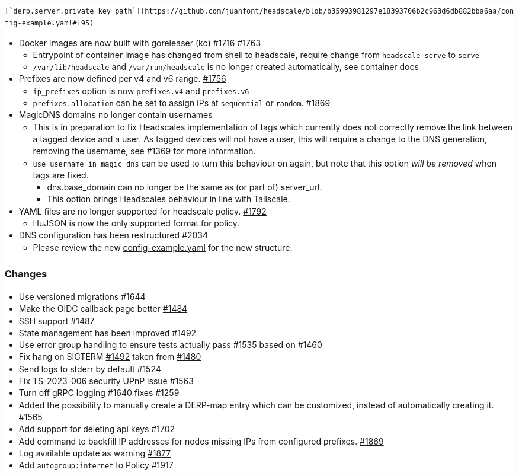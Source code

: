     [`derp.server.private_key_path`](https://github.com/juanfont/headscale/blob/b35993981297e18393706b2c963d6db882bba6aa/config-example.yaml#L95)
- Docker images are now built with goreleaser (ko)
  [#1716](https://github.com/juanfont/headscale/pull/1716)
  [#1763](https://github.com/juanfont/headscale/pull/1763)
  - Entrypoint of container image has changed from shell to headscale, require
    change from `headscale serve` to `serve`
  - `/var/lib/headscale` and `/var/run/headscale` is no longer created
    automatically, see [container docs](./docs/setup/install/container.md)
- Prefixes are now defined per v4 and v6 range.
  [#1756](https://github.com/juanfont/headscale/pull/1756)
  - `ip_prefixes` option is now `prefixes.v4` and `prefixes.v6`
  - `prefixes.allocation` can be set to assign IPs at `sequential` or `random`.
    [#1869](https://github.com/juanfont/headscale/pull/1869)
- MagicDNS domains no longer contain usernames []()
  - This is in preparation to fix Headscales implementation of tags which
    currently does not correctly remove the link between a tagged device and a
    user. As tagged devices will not have a user, this will require a change to
    the DNS generation, removing the username, see
    [#1369](https://github.com/juanfont/headscale/issues/1369) for more
    information.
  - `use_username_in_magic_dns` can be used to turn this behaviour on again, but
    note that this option _will be removed_ when tags are fixed.
    - dns.base_domain can no longer be the same as (or part of) server_url.
    - This option brings Headscales behaviour in line with Tailscale.
- YAML files are no longer supported for headscale policy.
  [#1792](https://github.com/juanfont/headscale/pull/1792)
  - HuJSON is now the only supported format for policy.
- DNS configuration has been restructured
  [#2034](https://github.com/juanfont/headscale/pull/2034)
  - Please review the new [config-example.yaml](./config-example.yaml) for the
    new structure.

### Changes

- Use versioned migrations
  [#1644](https://github.com/juanfont/headscale/pull/1644)
- Make the OIDC callback page better
  [#1484](https://github.com/juanfont/headscale/pull/1484)
- SSH support [#1487](https://github.com/juanfont/headscale/pull/1487)
- State management has been improved
  [#1492](https://github.com/juanfont/headscale/pull/1492)
- Use error group handling to ensure tests actually pass
  [#1535](https://github.com/juanfont/headscale/pull/1535) based on
  [#1460](https://github.com/juanfont/headscale/pull/1460)
- Fix hang on SIGTERM [#1492](https://github.com/juanfont/headscale/pull/1492)
  taken from [#1480](https://github.com/juanfont/headscale/pull/1480)
- Send logs to stderr by default
  [#1524](https://github.com/juanfont/headscale/pull/1524)
- Fix [TS-2023-006](https://tailscale.com/security-bulletins/#ts-2023-006)
  security UPnP issue [#1563](https://github.com/juanfont/headscale/pull/1563)
- Turn off gRPC logging [#1640](https://github.com/juanfont/headscale/pull/1640)
  fixes [#1259](https://github.com/juanfont/headscale/issues/1259)
- Added the possibility to manually create a DERP-map entry which can be
  customized, instead of automatically creating it.
  [#1565](https://github.com/juanfont/headscale/pull/1565)
- Add support for deleting api keys
  [#1702](https://github.com/juanfont/headscale/pull/1702)
- Add command to backfill IP addresses for nodes missing IPs from configured
  prefixes. [#1869](https://github.com/juanfont/headscale/pull/1869)
- Log available update as warning
  [#1877](https://github.com/juanfont/headscale/pull/1877)
- Add `autogroup:internet` to Policy
  [#1917](https://github.com/juanfont/headscale/pull/1917)